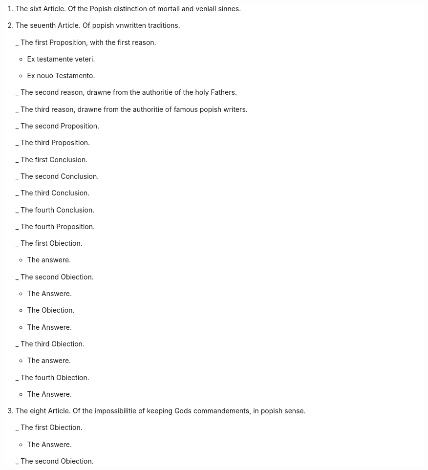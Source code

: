 1. The sixt Article. Of the Popish
distinction of mortall and
veniall sinnes.

1. The seuenth Article. Of popish
vnwritten traditions.

    _ The first Proposition, with the first reason.

      * Ex testamente veteri.

      * Ex nouo Testamento.

    _ The second reason, drawne from the authoritie
of the holy Fathers.

    _ The third reason, drawne from the authoritie of
famous popish writers.

    _ The second Proposition.

    _ The third Proposition.

    _ The first Conclusion.

    _ The second Conclusion.

    _ The third Conclusion.

    _ The fourth Conclusion.

    _ The fourth Proposition.

    _ The first Obiection.

      * The answere.

    _ The second Obiection.

      * The Answere.

      * The Obiection.

      * The Answere.

    _ The third Obiection.

      * The answere.

    _ The fourth Obiection.

      * The Answere.

1. The eight Article. Of the impossibilitie
of keeping Gods
commandements, in popish
sense.

    _ The first Obiection.

      * The Answere.

    _ The second Obiection.

